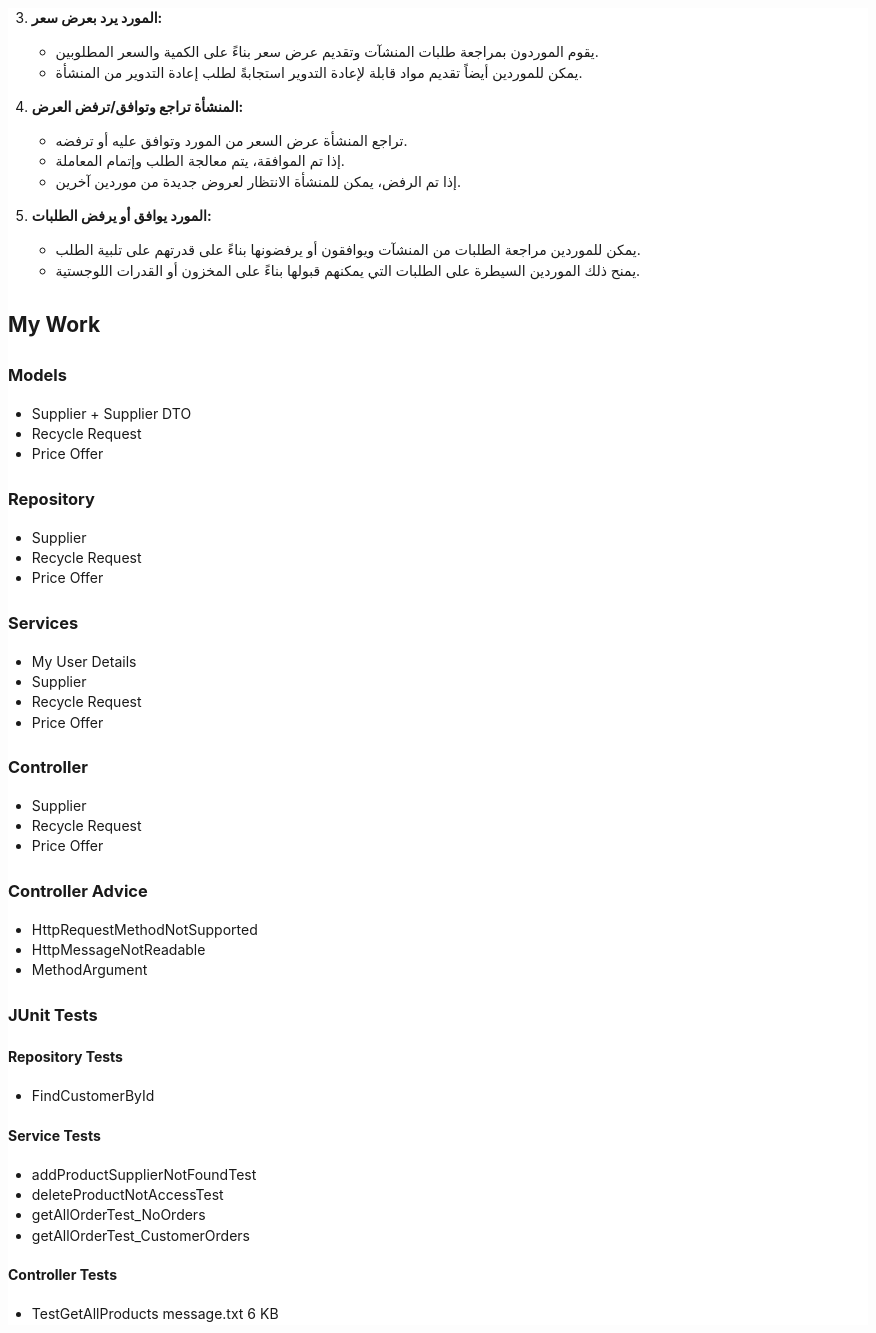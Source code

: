 3. **المورد يرد بعرض سعر:**
   - يقوم الموردون بمراجعة طلبات المنشآت وتقديم عرض سعر بناءً على الكمية والسعر المطلوبين.
   - يمكن للموردين أيضاً تقديم مواد قابلة لإعادة التدوير استجابةً لطلب إعادة التدوير من المنشأة.

4. **المنشأة تراجع وتوافق/ترفض العرض:**
   - تراجع المنشأة عرض السعر من المورد وتوافق عليه أو ترفضه.
   - إذا تم الموافقة، يتم معالجة الطلب وإتمام المعاملة.
   - إذا تم الرفض، يمكن للمنشأة الانتظار لعروض جديدة من موردين آخرين.

5. **المورد يوافق أو يرفض الطلبات:**
   - يمكن للموردين مراجعة الطلبات من المنشآت ويوافقون أو يرفضونها بناءً على قدرتهم على تلبية الطلب.
   - يمنح ذلك الموردين السيطرة على الطلبات التي يمكنهم قبولها بناءً على المخزون أو القدرات اللوجستية.

## My Work

### Models
- Supplier + Supplier DTO
- Recycle Request
- Price Offer

### Repository
- Supplier
- Recycle Request
- Price Offer 

### Services
- My User Details
- Supplier
- Recycle Request
- Price Offer 

### Controller
- Supplier
- Recycle Request
- Price Offer 

### Controller Advice
- HttpRequestMethodNotSupported
- HttpMessageNotReadable 
- MethodArgument 

### JUnit Tests

#### Repository Tests
- FindCustomerById

#### Service Tests
- addProductSupplierNotFoundTest
- deleteProductNotAccessTest
- getAllOrderTest_NoOrders 
- getAllOrderTest_CustomerOrders 

#### Controller Tests
- TestGetAllProducts
message.txt
6 KB
